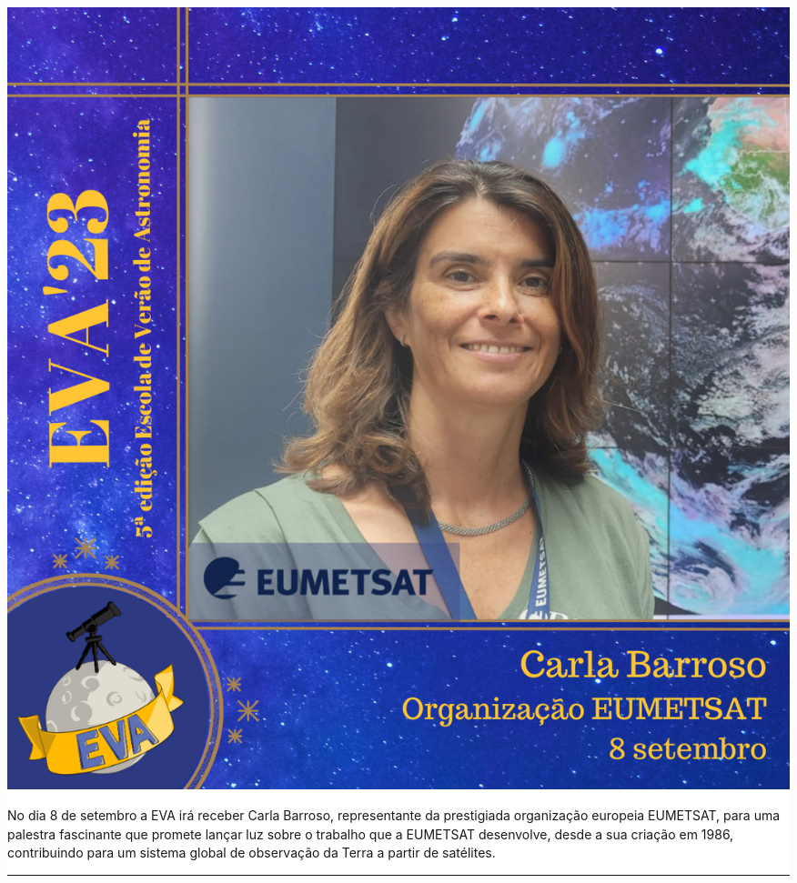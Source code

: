 <img src="../../images/eva/eva-23/cb.png">

No dia 8 de setembro a EVA irá receber Carla Barroso, representante da prestigiada organização europeia EUMETSAT, para uma palestra fascinante que promete lançar luz sobre o trabalho que a EUMETSAT desenvolve, desde a sua criação em 1986, contribuindo para um sistema global de observação da Terra a partir de satélites.

---
